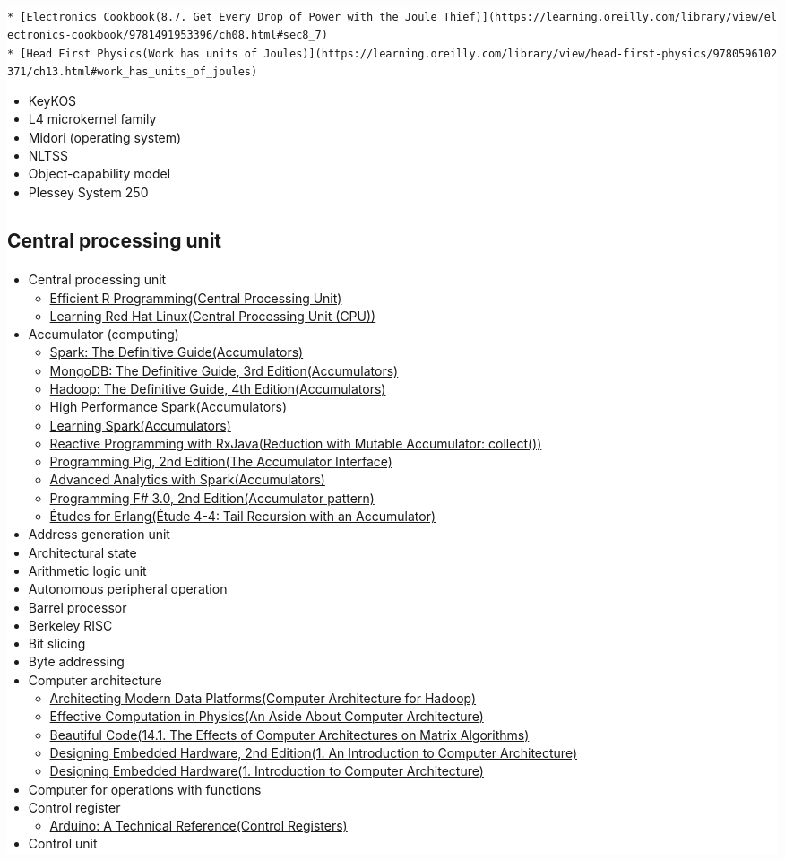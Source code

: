     * [Electronics Cookbook(8.7. Get Every Drop of Power with the Joule Thief)](https://learning.oreilly.com/library/view/electronics-cookbook/9781491953396/ch08.html#sec8_7)
    * [Head First Physics(Work has units of Joules)](https://learning.oreilly.com/library/view/head-first-physics/9780596102371/ch13.html#work_has_units_of_joules)
* KeyKOS
* L4 microkernel family
* Midori (operating system)
* NLTSS
* Object-capability model
* Plessey System 250
## Central processing unit
* Central processing unit
    * [Efficient R Programming(Central Processing Unit)](https://learning.oreilly.com/library/view/efficient-r-programming/9781491950777/ch08.html#central-processing-unit-cpu)
    * [Learning Red Hat Linux(Central Processing Unit (CPU))](https://learning.oreilly.com/library/view/learning-red-hat/1565926277/ch02.html#ch02-pgfid-683795)
* Accumulator (computing)
    * [Spark: The Definitive Guide(Accumulators)](https://learning.oreilly.com/library/view/spark-the-definitive/9781491912201/ch14.html#accumulators)
    * [MongoDB: The Definitive Guide, 3rd Edition(Accumulators)](https://learning.oreilly.com/library/view/mongodb-the-definitive/9781491954454/ch07.html#idm45882362102488)
    * [Hadoop: The Definitive Guide, 4th Edition(Accumulators)](https://learning.oreilly.com/library/view/hadoop-the-definitive/9781491901687/ch19.html#id1064516)
    * [High Performance Spark(Accumulators)](https://learning.oreilly.com/library/view/high-performance-spark/9781491943199/ch05.html#spark_accumulators)
    * [Learning Spark(Accumulators)](https://learning.oreilly.com/library/view/learning-spark/9781449359034/ch06.html#subsec-accumulators)
    * [Reactive Programming with RxJava(Reduction with Mutable Accumulator: collect())](https://learning.oreilly.com/library/view/reactive-programming-with/9781491931646/ch03.html#idm140239477639280)
    * [Programming Pig, 2nd Edition(The Accumulator Interface)](https://learning.oreilly.com/library/view/programming-pig-2nd/9781491937082/ch09.html#eval_func_accumulator)
    * [Advanced Analytics with Spark(Accumulators)](https://learning.oreilly.com/library/view/advanced-analytics-with/9781491912751/app01.html#idp32330272)
    * [Programming F# 3.0, 2nd Edition(Accumulator pattern)](https://learning.oreilly.com/library/view/programming-f-30/9781449326036/ch07.html#accumulator_pattern)
    * [Études for Erlang(Étude 4-4: Tail Recursion with an Accumulator)](https://learning.oreilly.com/library/view/etudes-for-erlang/9781491917657/ch04s04.html)
* Address generation unit
* Architectural state
* Arithmetic logic unit
* Autonomous peripheral operation
* Barrel processor
* Berkeley RISC
* Bit slicing
* Byte addressing
* Computer architecture
    * [Architecting Modern Data Platforms(Computer Architecture for Hadoop)](https://learning.oreilly.com/library/view/architecting-modern-data/9781491969267/ch03.html#cs_arch)
    * [Effective Computation in Physics(An Aside About Computer Architecture)](https://learning.oreilly.com/library/view/effective-computation-in/9781491901564/ch10.html#hdf5-comp-arch)
    * [Beautiful Code(14.1. The Effects of Computer Architectures on Matrix
      Algorithms)](https://learning.oreilly.com/library/view/beautiful-code/9780596510046/ch14.html#the_effects_of_computer_architectures_on_matrix_algorithms)
    * [Designing Embedded Hardware, 2nd Edition(1. An Introduction to Computer Architecture)](https://learning.oreilly.com/library/view/designing-embedded-hardware/0596007558/ch01.html)
    * [Designing Embedded Hardware(1. Introduction to Computer Architecture)](https://learning.oreilly.com/library/view/designing-embedded-hardware/0596003625/ch01.html)
* Computer for operations with functions
* Control register
    * [Arduino: A Technical Reference(Control Registers)](https://learning.oreilly.com/library/view/arduino-a-technical/9781491934319/ch02.html#idm140267516235952)
* Control unit